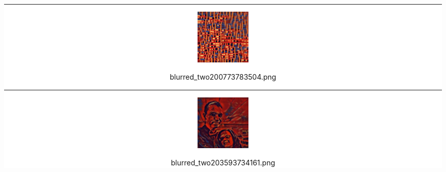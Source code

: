 ***

<p align="center">  <img width="100" height="100" src="blurred_two200773783504.png?"> </p><p align="center">blurred_two200773783504.png</p>

***

<p align="center">  <img width="100" height="100" src="blurred_two203593734161.png?"> </p><p align="center">blurred_two203593734161.png</p>
